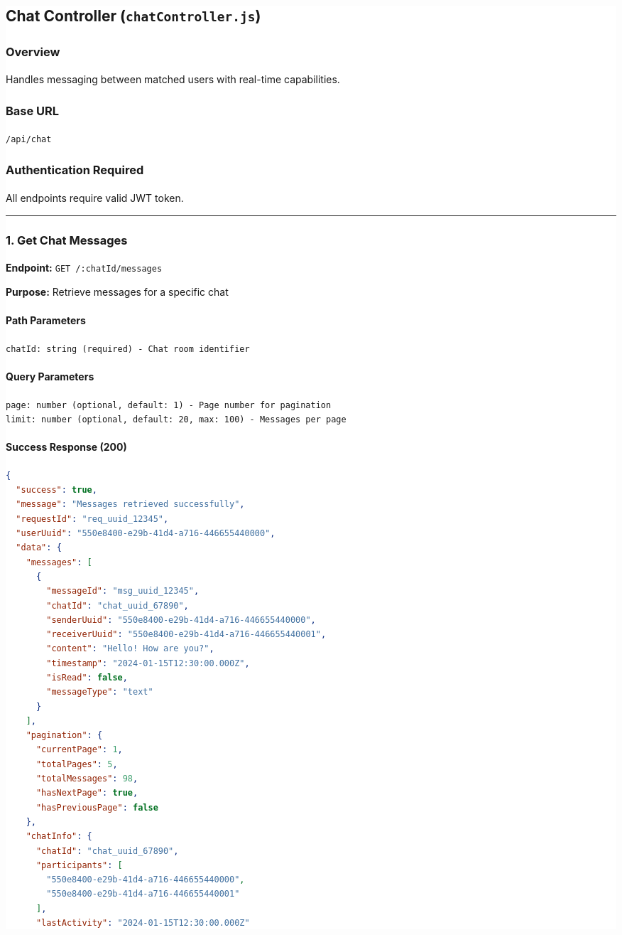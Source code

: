 
## Chat Controller (`chatController.js`)

### Overview
Handles messaging between matched users with real-time capabilities.

### Base URL
`/api/chat`

### Authentication Required
All endpoints require valid JWT token.

---

### 1. Get Chat Messages
**Endpoint:** `GET /:chatId/messages`

**Purpose:** Retrieve messages for a specific chat

#### Path Parameters
```
chatId: string (required) - Chat room identifier
```

#### Query Parameters
```
page: number (optional, default: 1) - Page number for pagination
limit: number (optional, default: 20, max: 100) - Messages per page
```

#### Success Response (200)
```json
{
  "success": true,
  "message": "Messages retrieved successfully",
  "requestId": "req_uuid_12345",
  "userUuid": "550e8400-e29b-41d4-a716-446655440000",
  "data": {
    "messages": [
      {
        "messageId": "msg_uuid_12345",
        "chatId": "chat_uuid_67890",
        "senderUuid": "550e8400-e29b-41d4-a716-446655440000",
        "receiverUuid": "550e8400-e29b-41d4-a716-446655440001",
        "content": "Hello! How are you?",
        "timestamp": "2024-01-15T12:30:00.000Z",
        "isRead": false,
        "messageType": "text"
      }
    ],
    "pagination": {
      "currentPage": 1,
      "totalPages": 5,
      "totalMessages": 98,
      "hasNextPage": true,
      "hasPreviousPage": false
    },
    "chatInfo": {
      "chatId": "chat_uuid_67890",
      "participants": [
        "550e8400-e29b-41d4-a716-446655440000",
        "550e8400-e29b-41d4-a716-446655440001"
      ],
      "lastActivity": "2024-01-15T12:30:00.000Z"
```